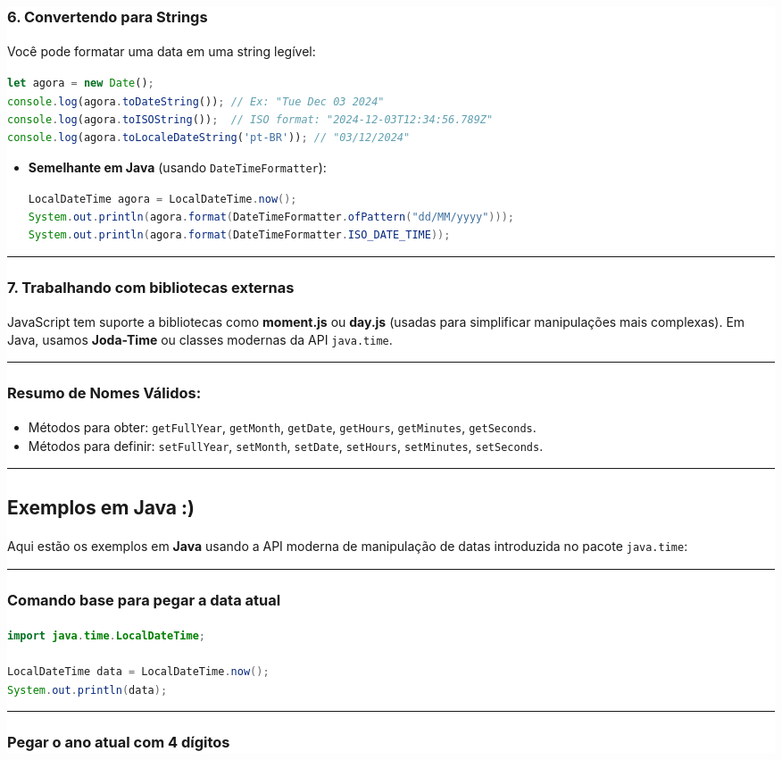 ### **6. Convertendo para Strings**

Você pode formatar uma data em uma string legível:

```javascript
let agora = new Date();
console.log(agora.toDateString()); // Ex: "Tue Dec 03 2024"
console.log(agora.toISOString());  // ISO format: "2024-12-03T12:34:56.789Z"
console.log(agora.toLocaleDateString('pt-BR')); // "03/12/2024"
```

- **Semelhante em Java** (usando `DateTimeFormatter`):

  ```java
  LocalDateTime agora = LocalDateTime.now();
  System.out.println(agora.format(DateTimeFormatter.ofPattern("dd/MM/yyyy")));
  System.out.println(agora.format(DateTimeFormatter.ISO_DATE_TIME));
  ```

---

### **7. Trabalhando com bibliotecas externas**

JavaScript tem suporte a bibliotecas como **moment.js** ou **day.js** (usadas para simplificar manipulações mais complexas). Em Java, usamos **Joda-Time** ou classes modernas da API `java.time`.

---

### **Resumo de Nomes Válidos:**

- Métodos para obter: `getFullYear`, `getMonth`, `getDate`, `getHours`, `getMinutes`, `getSeconds`.
- Métodos para definir: `setFullYear`, `setMonth`, `setDate`, `setHours`, `setMinutes`, `setSeconds`.

---

## Exemplos em Java :)

Aqui estão os exemplos em **Java** usando a API moderna de manipulação de datas introduzida no pacote `java.time`:

---

### **Comando base para pegar a data atual**

```java
import java.time.LocalDateTime;

LocalDateTime data = LocalDateTime.now();
System.out.println(data);
```

---

### **Pegar o ano atual com 4 dígitos**
